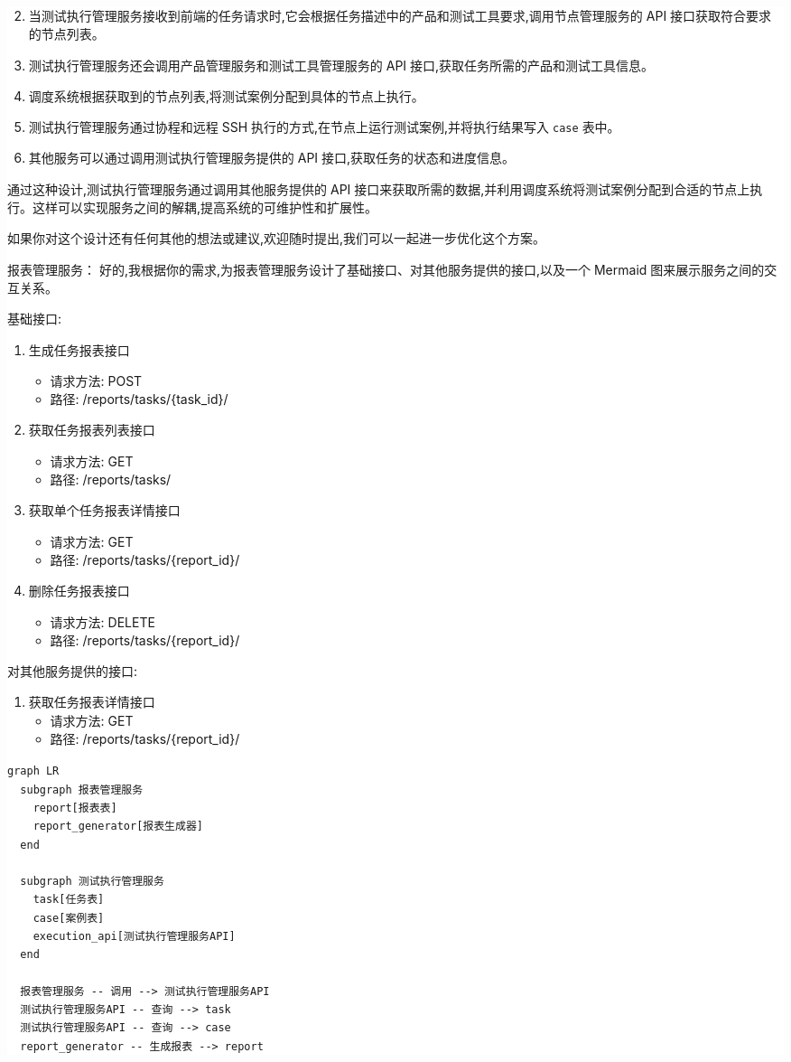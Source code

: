 2. 当测试执行管理服务接收到前端的任务请求时,它会根据任务描述中的产品和测试工具要求,调用节点管理服务的 API 接口获取符合要求的节点列表。

3. 测试执行管理服务还会调用产品管理服务和测试工具管理服务的 API 接口,获取任务所需的产品和测试工具信息。

4. 调度系统根据获取到的节点列表,将测试案例分配到具体的节点上执行。

5. 测试执行管理服务通过协程和远程 SSH 执行的方式,在节点上运行测试案例,并将执行结果写入 `case` 表中。

6. 其他服务可以通过调用测试执行管理服务提供的 API 接口,获取任务的状态和进度信息。

通过这种设计,测试执行管理服务通过调用其他服务提供的 API 接口来获取所需的数据,并利用调度系统将测试案例分配到合适的节点上执行。这样可以实现服务之间的解耦,提高系统的可维护性和扩展性。

如果你对这个设计还有任何其他的想法或建议,欢迎随时提出,我们可以一起进一步优化这个方案。

报表管理服务：
好的,我根据你的需求,为报表管理服务设计了基础接口、对其他服务提供的接口,以及一个 Mermaid 图来展示服务之间的交互关系。

基础接口:

1. 生成任务报表接口
   - 请求方法: POST
   - 路径: /reports/tasks/{task_id}/

2. 获取任务报表列表接口
   - 请求方法: GET
   - 路径: /reports/tasks/

3. 获取单个任务报表详情接口
   - 请求方法: GET
   - 路径: /reports/tasks/{report_id}/

4. 删除任务报表接口
   - 请求方法: DELETE
   - 路径: /reports/tasks/{report_id}/

对其他服务提供的接口:

1. 获取任务报表详情接口
   - 请求方法: GET
   - 路径: /reports/tasks/{report_id}/

```mermaid
graph LR
  subgraph 报表管理服务
    report[报表表]
    report_generator[报表生成器]
  end

  subgraph 测试执行管理服务
    task[任务表]
    case[案例表]
    execution_api[测试执行管理服务API]
  end

  报表管理服务 -- 调用 --> 测试执行管理服务API
  测试执行管理服务API -- 查询 --> task
  测试执行管理服务API -- 查询 --> case
  report_generator -- 生成报表 --> report

```
